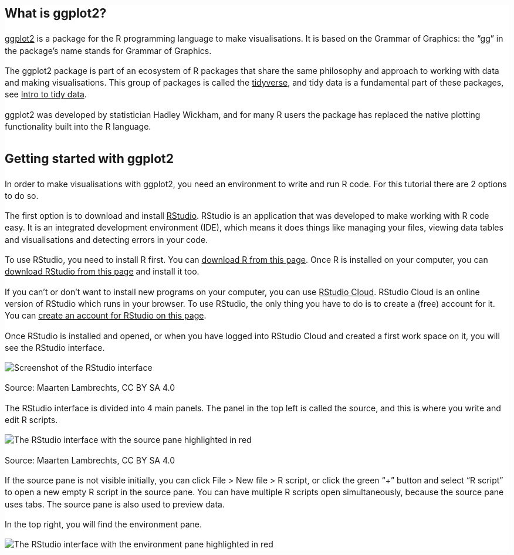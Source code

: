 ## What is ggplot2?

[ggplot2](https://ggplot2.tidyverse.org/) is a package for the R programming language to make visualisations. It is based on the Grammar of Graphics: the “gg” in the package’s name stands for Grammar of Graphics.

The ggplot2 package is part of an ecosystem of R packages that share the same philosophy and approach to working with data and making visualisations. This group of packages is called the [tidyverse](https://www.tidyverse.org/), and tidy data is a fundamental part of these packages, see <span class='internal-link'>[Intro to tidy data](intro-to-tidy-data)</span>.

ggplot2 was developed by statistician Hadley Wickham, and for many R users the package has replaced the native plotting functionality built into the R language.

## Getting started with ggplot2

In order to make visualisations with ggplot2, you need an environment to write and run R code. For this tutorial there are 2 options to do so.

The first option is to download and install [RStudio](https://www.rstudio.com/products/rstudio/). RStudio is an application that was developed to make working with R code easy. It is an integrated development environment (IDE), which means it does things like managing your files, viewing data tables and visualisations and detecting errors in your code.

To use RStudio, you need to install R first. You can [download R from this page](https://cran.rstudio.com/). Once R is installed on your computer, you can [download RStudio from this page](https://www.rstudio.com/products/rstudio/download/#download) and install it too.

If you can’t or don’t want to install new programs on your computer, you can use [RStudio Cloud](https://rstudio.cloud/). RStudio Cloud is an online version of RStudio which runs in your browser. To use RStudio, the only thing you have to do is to create a (free) account for it. You can [create an account for RStudio on this page](https://rstudio.cloud/plans/free).

Once RStudio is installed and opened, or when you have logged into RStudio Cloud and created a first work space on it, you will see the RStudio interface.

![Screenshot of the RStudio interface](Grammar%20of%20Graphics%20in%20practice%20ggplot2%203d76e378b4bf4c6aa5886f4e622358b3/rstudio-interface.png)

Source: Maarten Lambrechts, CC BY SA 4.0

The RStudio interface is divided into 4 main panels. The panel in the top left is called the source, and this is where you write and edit R scripts.

![The RStudio interface with the source pane highlighted in red](Grammar%20of%20Graphics%20in%20practice%20ggplot2%203d76e378b4bf4c6aa5886f4e622358b3/rstudio-interface-source.png)

Source: Maarten Lambrechts, CC BY SA 4.0

If the source pane is not visible initially, you can click File > New file > R script, or click the green “+” button and select “R script” to open a new empty R script in the source pane. You can have multiple R scripts open simultaneously, because the source pane uses tabs. The source pane is also used to preview data.

In the top right, you will find the environment pane.

![The RStudio interface with the environment pane highlighted in red](Grammar%20of%20Graphics%20in%20practice%20ggplot2%203d76e378b4bf4c6aa5886f4e622358b3/rstudio-interface-environment.png)
